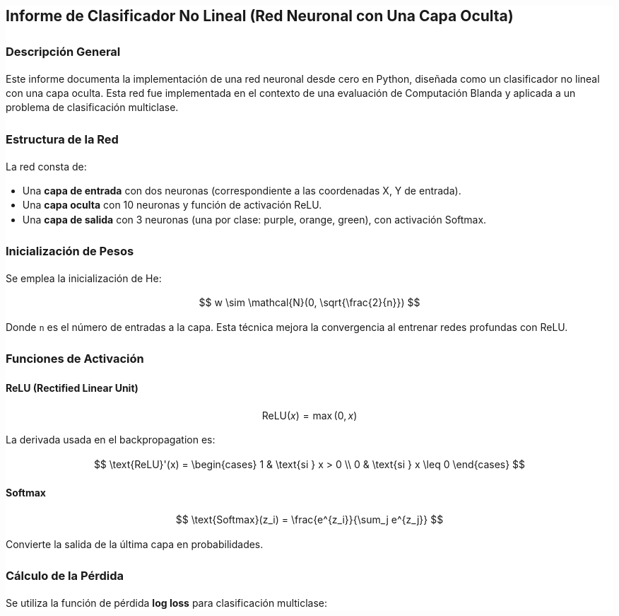## Informe de Clasificador No Lineal (Red Neuronal con Una Capa Oculta)

### Descripción General

Este informe documenta la implementación de una red neuronal desde cero en Python, diseñada como un clasificador no lineal con una capa oculta. Esta red fue implementada en el contexto de una evaluación de Computación Blanda y aplicada a un problema de clasificación multiclase.

### Estructura de la Red

La red consta de:
- Una **capa de entrada** con dos neuronas (correspondiente a las coordenadas X, Y de entrada).
- Una **capa oculta** con 10 neuronas y función de activación ReLU.
- Una **capa de salida** con 3 neuronas (una por clase: purple, orange, green), con activación Softmax.

### Inicialización de Pesos

Se emplea la inicialización de He:

$$ w \sim \mathcal{N}(0, \sqrt{\frac{2}{n}}) $$

Donde `n` es el número de entradas a la capa. Esta técnica mejora la convergencia al entrenar redes profundas con ReLU.

### Funciones de Activación

#### ReLU (Rectified Linear Unit)

$$ \text{ReLU}(x) = \max(0, x) $$

La derivada usada en el backpropagation es:

$$
\text{ReLU}'(x) =
\begin{cases}
1 & \text{si } x > 0 \\
0 & \text{si } x \leq 0
\end{cases}
$$

#### Softmax

$$
\text{Softmax}(z_i) = \frac{e^{z_i}}{\sum_j e^{z_j}}
$$

Convierte la salida de la última capa en probabilidades.

### Cálculo de la Pérdida

Se utiliza la función de pérdida **log loss** para clasificación multiclase:
